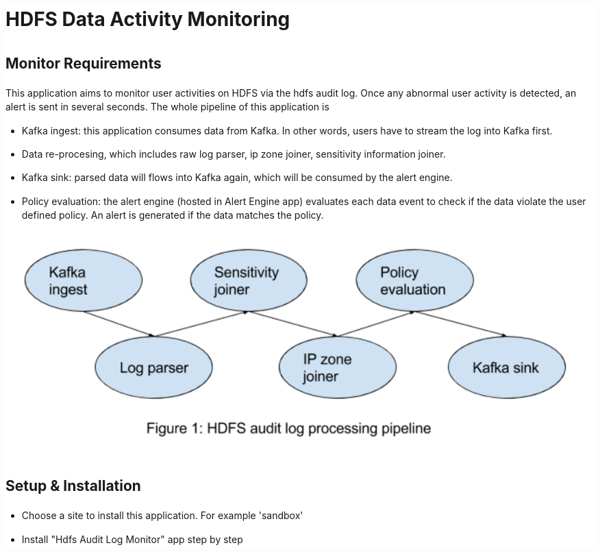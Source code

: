 

# HDFS Data Activity Monitoring

## Monitor Requirements

This application aims to monitor user activities on HDFS via the hdfs audit log. Once any abnormal user activity is detected, an alert is sent in several seconds. The whole pipeline of this application is

* Kafka ingest: this application consumes data from Kafka. In other words, users have to stream the log into Kafka first. 

* Data re-procesing, which includes raw log parser, ip zone joiner, sensitivity information joiner. 

* Kafka sink: parsed data will flows into Kafka again, which will be consumed by the alert engine. 

* Policy evaluation: the alert engine (hosted in Alert Engine app) evaluates each data event to check if the data violate the user defined policy. An alert is generated if the data matches the policy.

![HDFSAUDITLOG](include/images/hdfs_audit_log.png)


## Setup & Installation

* Choose a site to install this application. For example 'sandbox'

* Install "Hdfs Audit Log Monitor" app step by step
